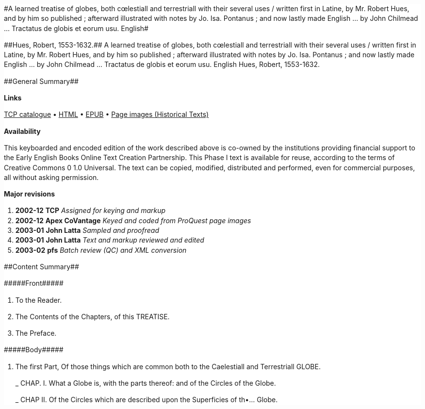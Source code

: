 #A learned treatise of globes, both cœlestiall and terrestriall with their several uses / written first in Latine, by Mr. Robert Hues, and by him so published ; afterward illustrated with notes by Jo. Isa. Pontanus ; and now lastly made English ... by John Chilmead ... Tractatus de globis et eorum usu. English#

##Hues, Robert, 1553-1632.##
A learned treatise of globes, both cœlestiall and terrestriall with their several uses / written first in Latine, by Mr. Robert Hues, and by him so published ; afterward illustrated with notes by Jo. Isa. Pontanus ; and now lastly made English ... by John Chilmead ...
Tractatus de globis et eorum usu. English
Hues, Robert, 1553-1632.

##General Summary##

**Links**

[TCP catalogue](http://www.ota.ox.ac.uk/tcp/)  • 
[HTML](http://tei.it.ox.ac.uk/tcp/Texts-HTML/free/A44/A44885.html)  • 
[EPUB](http://tei.it.ox.ac.uk/tcp/Texts-EPUB/free/A44/A44885.epub) • 
[Page images (Historical Texts)](https://data.historicaltexts.jisc.ac.uk/view?pubId=eebo-11947725e&pageId=eebo-11947725e-51345-1)

**Availability**

This keyboarded and encoded edition of the
	       work described above is co-owned by the institutions
	       providing financial support to the Early English Books
	       Online Text Creation Partnership. This Phase I text is
	       available for reuse, according to the terms of Creative
	       Commons 0 1.0 Universal. The text can be copied,
	       modified, distributed and performed, even for
	       commercial purposes, all without asking permission.

**Major revisions**

1. __2002-12__ __TCP__ *Assigned for keying and markup*
1. __2002-12__ __Apex CoVantage__ *Keyed and coded from ProQuest page images*
1. __2003-01__ __John Latta__ *Sampled and proofread*
1. __2003-01__ __John Latta__ *Text and markup reviewed and edited*
1. __2003-02__ __pfs__ *Batch review (QC) and XML conversion*

##Content Summary##

#####Front#####

1. To the Reader.

1. The Contents of the Chapters, of this TREATISE.

1. The Preface.

#####Body#####

1. The first Part, Of those things which are common both to the Caelestiall and Terrestriall GLOBE.

    _ CHAP. I. What a Globe is, with the parts thereof: and of the Circles of the Globe.

    _ CHAP II. Of the Circles which are described upon the Superficies of th•… Globe.
